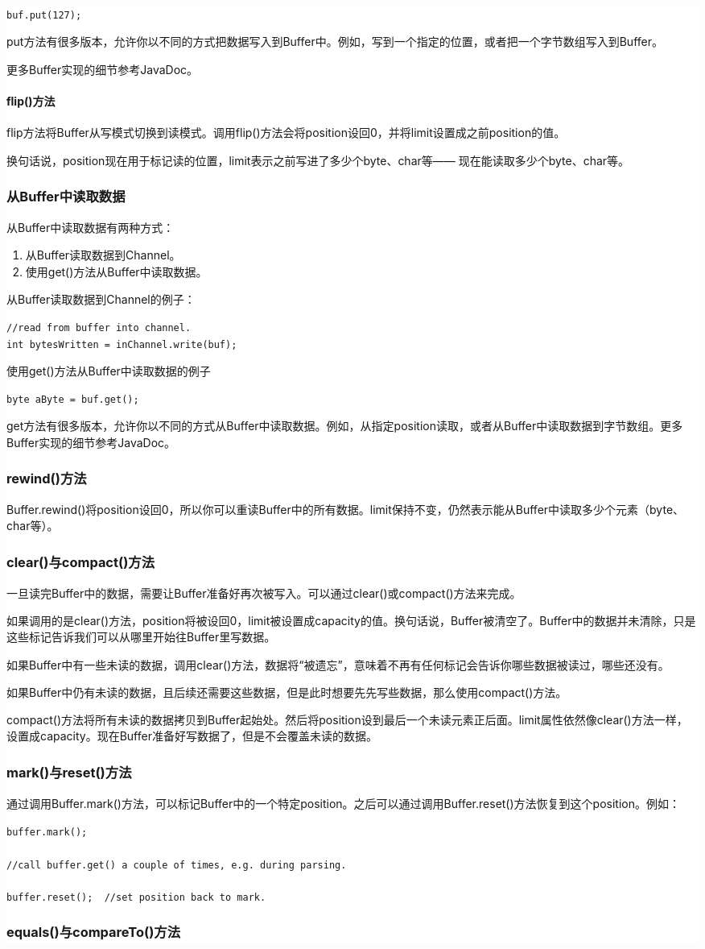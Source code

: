     buf.put(127);

put方法有很多版本，允许你以不同的方式把数据写入到Buffer中。例如，写到一个指定的位置，或者把一个字节数组写入到Buffer。

更多Buffer实现的细节参考JavaDoc。

#### flip()方法

flip方法将Buffer从写模式切换到读模式。调用flip()方法会将position设回0，并将limit设置成之前position的值。

换句话说，position现在用于标记读的位置，limit表示之前写进了多少个byte、char等—— 现在能读取多少个byte、char等。

### 从Buffer中读取数据

从Buffer中读取数据有两种方式：

1.  从Buffer读取数据到Channel。
2.  使用get()方法从Buffer中读取数据。

从Buffer读取数据到Channel的例子：

    //read from buffer into channel.
    int bytesWritten = inChannel.write(buf);

使用get()方法从Buffer中读取数据的例子

    byte aByte = buf.get();

get方法有很多版本，允许你以不同的方式从Buffer中读取数据。例如，从指定position读取，或者从Buffer中读取数据到字节数组。更多Buffer实现的细节参考JavaDoc。

### rewind()方法

Buffer.rewind()将position设回0，所以你可以重读Buffer中的所有数据。limit保持不变，仍然表示能从Buffer中读取多少个元素（byte、char等）。

### clear()与compact()方法

一旦读完Buffer中的数据，需要让Buffer准备好再次被写入。可以通过clear()或compact()方法来完成。

如果调用的是clear()方法，position将被设回0，limit被设置成capacity的值。换句话说，Buffer被清空了。Buffer中的数据并未清除，只是这些标记告诉我们可以从哪里开始往Buffer里写数据。

如果Buffer中有一些未读的数据，调用clear()方法，数据将“被遗忘”，意味着不再有任何标记会告诉你哪些数据被读过，哪些还没有。

如果Buffer中仍有未读的数据，且后续还需要这些数据，但是此时想要先先写些数据，那么使用compact()方法。

compact()方法将所有未读的数据拷贝到Buffer起始处。然后将position设到最后一个未读元素正后面。limit属性依然像clear()方法一样，设置成capacity。现在Buffer准备好写数据了，但是不会覆盖未读的数据。

### mark()与reset()方法

通过调用Buffer.mark()方法，可以标记Buffer中的一个特定position。之后可以通过调用Buffer.reset()方法恢复到这个position。例如：

    buffer.mark();

    //call buffer.get() a couple of times, e.g. during parsing.

    buffer.reset();  //set position back to mark.

### equals()与compareTo()方法
